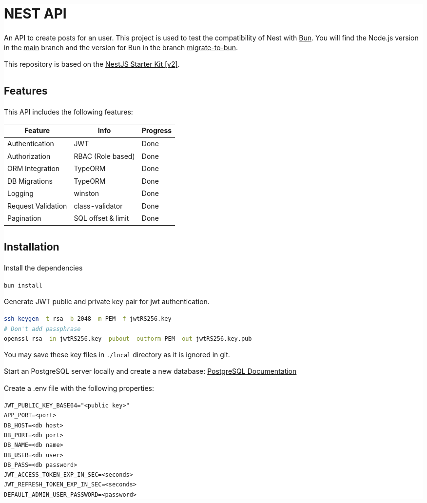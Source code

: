 # NEST API

An API to create posts for an user. This project is used to test the compatibility of Nest with [Bun](https://bun.sh/).
You will find the Node.js version in the [main](https://github.com/AnsgarLichter/nestjs-api) branch and the version for Bun in the branch [migrate-to-bun](https://github.com/AnsgarLichter/nestjs-api/tree/migrate-to-bun).

This repository is based on the [NestJS Starter Kit [v2]](https://github.com/monstar-lab-oss/nestjs-starter-rest-api).

## Features

This API includes the following features:

| Feature                  | Info               | Progress |
|--------------------------|--------------------|----------|
| Authentication           | JWT                | Done     |
| Authorization            | RBAC (Role based)  | Done     |
| ORM Integration          | TypeORM            | Done     |
| DB Migrations            | TypeORM            | Done     |
| Logging                  | winston            | Done     |
| Request Validation       | class-validator    | Done     |
| Pagination               | SQL offset & limit | Done     |

## Installation

Install the dependencies

```bash
bun install
```

Generate JWT public and private key pair for jwt authentication.

```bash
ssh-keygen -t rsa -b 2048 -m PEM -f jwtRS256.key
# Don't add passphrase
openssl rsa -in jwtRS256.key -pubout -outform PEM -out jwtRS256.key.pub
```

You may save these key files in `./local` directory as it is ignored in git.

Start an PostgreSQL server locally and create a new database:
[PostgreSQL Documentation](https://www.postgresql.org/docs/current/tutorial-start.html)

Create a .env file with the following properties:

```dotenv
JWT_PUBLIC_KEY_BASE64="<public key>"
APP_PORT=<port>
DB_HOST=<db host>
DB_PORT=<db port>
DB_NAME=<db name>
DB_USER=<db user>
DB_PASS=<db password>
JWT_ACCESS_TOKEN_EXP_IN_SEC=<seconds>
JWT_REFRESH_TOKEN_EXP_IN_SEC=<seconds>
DEFAULT_ADMIN_USER_PASSWORD=<password>

```
